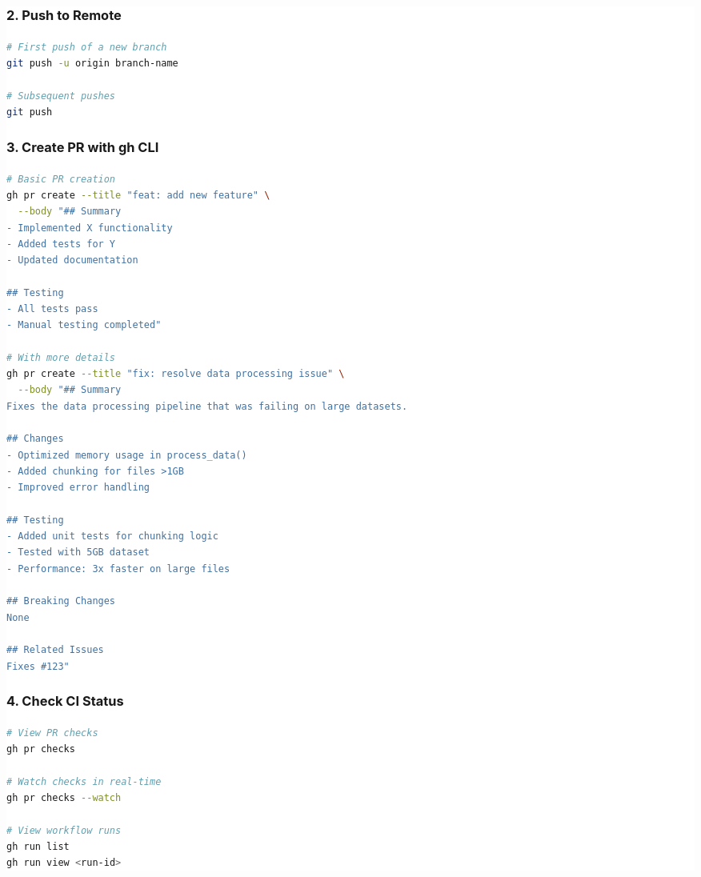 ### 2. Push to Remote

```bash
# First push of a new branch
git push -u origin branch-name

# Subsequent pushes
git push
```

### 3. Create PR with gh CLI

```bash
# Basic PR creation
gh pr create --title "feat: add new feature" \
  --body "## Summary
- Implemented X functionality
- Added tests for Y
- Updated documentation

## Testing
- All tests pass
- Manual testing completed"

# With more details
gh pr create --title "fix: resolve data processing issue" \
  --body "## Summary
Fixes the data processing pipeline that was failing on large datasets.

## Changes
- Optimized memory usage in process_data()
- Added chunking for files >1GB
- Improved error handling

## Testing
- Added unit tests for chunking logic
- Tested with 5GB dataset
- Performance: 3x faster on large files

## Breaking Changes
None

## Related Issues
Fixes #123"
```

### 4. Check CI Status

```bash
# View PR checks
gh pr checks

# Watch checks in real-time
gh pr checks --watch

# View workflow runs
gh run list
gh run view <run-id>
```
